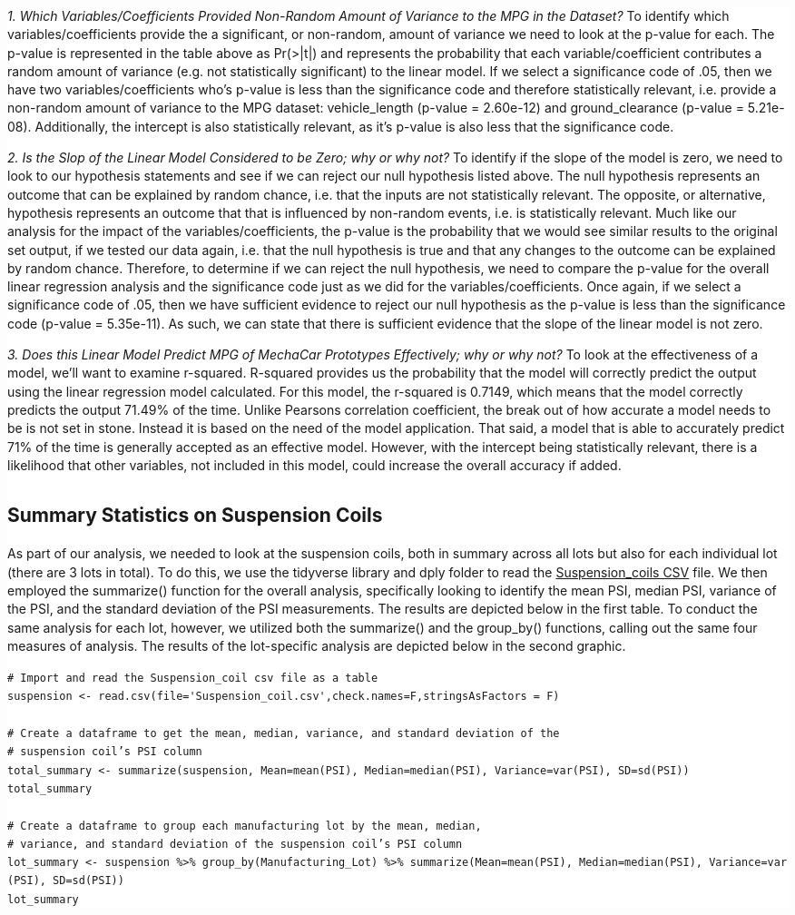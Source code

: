 
*1. Which Variables/Coefficients Provided Non-Random Amount of Variance to the MPG in the Dataset?*
To identify which variables/coefficients provide the a significant, or non-random, amount of variance we need to look at the p-value for each.  The p-value is represented in the table above as Pr(>|t|) and represents the probability that each variable/coefficient contributes a random amount of variance (e.g. not statistically significant) to the linear model.  If we select a significance code of .05, then we have two variables/coefficients who’s p-value is less than the significance code and therefore statistically relevant, i.e. provide a non-random amount of variance to the MPG dataset: vehicle_length (p-value = 2.60e-12) and ground_clearance (p-value = 5.21e-08).  Additionally, the intercept is also statistically relevant, as it’s p-value is also less that the significance code.      

*2. Is the Slop of the Linear Model Considered to be Zero; why or why not?*
To identify if the slope of the model is zero, we need to look to our hypothesis statements and see if we can reject our null hypothesis listed above.  The null hypothesis represents an outcome that can be explained by random chance, i.e. that the inputs are not statistically relevant.  The opposite, or alternative, hypothesis represents an outcome that that is influenced by non-random events, i.e. is statistically relevant.  Much like our analysis for the impact of the variables/coefficients, the p-value is the probability that we would see similar results to the original set output, if we tested our data again, i.e. that the null hypothesis is true and that any changes to the outcome can be explained by random chance.  Therefore, to determine if we can reject the null hypothesis, we need to compare the p-value for the overall linear regression analysis and the significance code just as we did for the variables/coefficients.  Once again, if we select a significance code of .05, then we have sufficient evidence to reject our null hypothesis as the p-value is less than the significance code (p-value = 5.35e-11).  As such, we can state that there is sufficient evidence that the slope of the linear model is not zero. 

*3. Does this Linear Model Predict MPG of MechaCar Prototypes Effectively; why or why not?*
To look at the effectiveness of a model, we’ll want to examine r-squared. R-squared provides us the probability that the model will correctly predict the output using the linear regression model calculated.  For this model, the r-squared is 0.7149, which means that the model correctly predicts the output 71.49% of the time.  Unlike Pearsons correlation coefficient, the break out of how accurate a model needs to be is not set in stone.  Instead it is based on the need of the model application.  That said, a model that is able to accurately predict 71% of the time is generally accepted as an effective model.  However, with the intercept being statistically relevant, there is a likelihood that other variables, not included in this model, could increase the overall accuracy if added.


## Summary Statistics on Suspension Coils

As part of our analysis, we needed to look at the suspension coils, both in summary across all lots but also for each individual lot (there are 3 lots in total).  To do this, we use the tidyverse library and dply folder to read the [Suspension_coils CSV](https://github.com/MaureenFromuth/MechaCar_Statistical_Analysis/blob/main/Suspension_Coil.csv) file.  We then employed the summarize() function for the overall analysis, specifically looking to identify the mean PSI, median PSI, variance of the PSI, and the standard deviation of the PSI measurements.  The results are depicted below in the first table.  To conduct the same analysis for each lot, however, we utilized both the summarize() and the group_by() functions, calling out the same four measures of analysis.  The results of the lot-specific analysis are depicted below in the second graphic.  

``` 
# Import and read the Suspension_coil csv file as a table
suspension <- read.csv(file='Suspension_coil.csv',check.names=F,stringsAsFactors = F)

# Create a dataframe to get the mean, median, variance, and standard deviation of the 
# suspension coil’s PSI column
total_summary <- summarize(suspension, Mean=mean(PSI), Median=median(PSI), Variance=var(PSI), SD=sd(PSI))
total_summary 

# Create a dataframe to group each manufacturing lot by the mean, median, 
# variance, and standard deviation of the suspension coil’s PSI column
lot_summary <- suspension %>% group_by(Manufacturing_Lot) %>% summarize(Mean=mean(PSI), Median=median(PSI), Variance=var(PSI), SD=sd(PSI))
lot_summary
``` 
